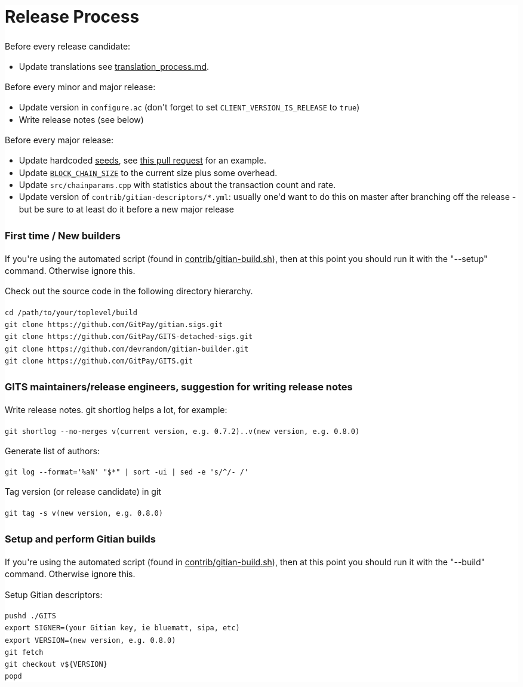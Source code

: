 Release Process
====================

Before every release candidate:

* Update translations see [translation_process.md](https://github.com/GitPay/GITS/blob/master/doc/translation_process.md#synchronising-translations).

Before every minor and major release:

* Update version in `configure.ac` (don't forget to set `CLIENT_VERSION_IS_RELEASE` to `true`)
* Write release notes (see below)

Before every major release:

* Update hardcoded [seeds](/contrib/seeds/README.md), see [this pull request](https://github.com/bitcoin/bitcoin/pull/7415) for an example.
* Update [`BLOCK_CHAIN_SIZE`](/src/qt/intro.cpp) to the current size plus some overhead.
* Update `src/chainparams.cpp` with statistics about the transaction count and rate.
* Update version of `contrib/gitian-descriptors/*.yml`: usually one'd want to do this on master after branching off the release - but be sure to at least do it before a new major release

### First time / New builders

If you're using the automated script (found in [contrib/gitian-build.sh](/contrib/gitian-build.sh)), then at this point you should run it with the "--setup" command. Otherwise ignore this.

Check out the source code in the following directory hierarchy.

    cd /path/to/your/toplevel/build
    git clone https://github.com/GitPay/gitian.sigs.git
    git clone https://github.com/GitPay/GITS-detached-sigs.git
    git clone https://github.com/devrandom/gitian-builder.git
    git clone https://github.com/GitPay/GITS.git

### GITS maintainers/release engineers, suggestion for writing release notes

Write release notes. git shortlog helps a lot, for example:

    git shortlog --no-merges v(current version, e.g. 0.7.2)..v(new version, e.g. 0.8.0)


Generate list of authors:

    git log --format='%aN' "$*" | sort -ui | sed -e 's/^/- /'

Tag version (or release candidate) in git

    git tag -s v(new version, e.g. 0.8.0)

### Setup and perform Gitian builds

If you're using the automated script (found in [contrib/gitian-build.sh](/contrib/gitian-build.sh)), then at this point you should run it with the "--build" command. Otherwise ignore this.

Setup Gitian descriptors:

    pushd ./GITS
    export SIGNER=(your Gitian key, ie bluematt, sipa, etc)
    export VERSION=(new version, e.g. 0.8.0)
    git fetch
    git checkout v${VERSION}
    popd
